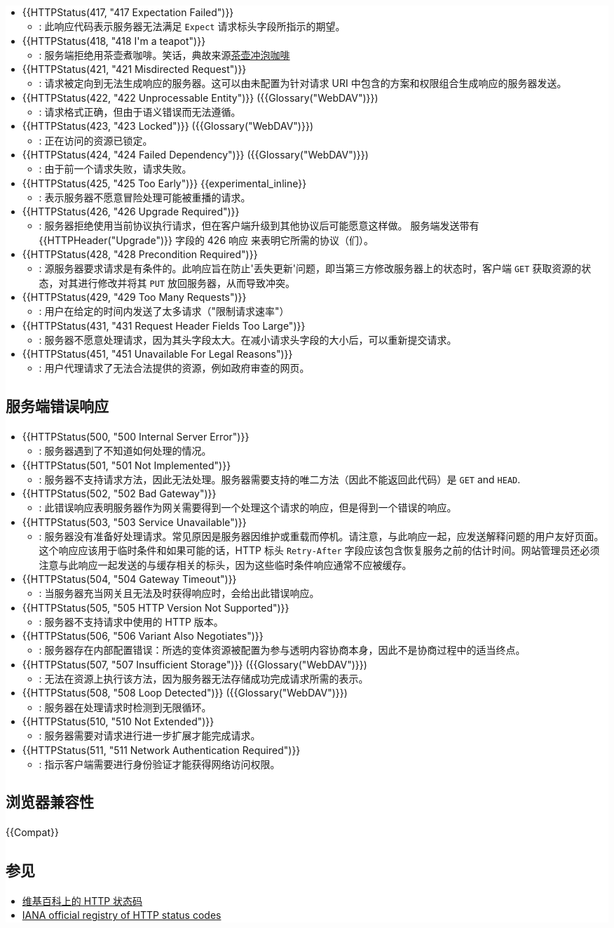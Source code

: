- {{HTTPStatus(417, "417 Expectation Failed")}}
  - : 此响应代码表示服务器无法满足 `Expect` 请求标头字段所指示的期望。
- {{HTTPStatus(418, "418 I'm a teapot")}}
  - : 服务端拒绝用茶壶煮咖啡。笑话，典故来源[茶壶冲泡咖啡](https://zh.wikipedia.org/wiki/%E8%B6%85%E6%96%87%E6%9C%AC%E5%92%96%E5%95%A1%E5%A3%B6%E6%8E%A7%E5%88%B6%E5%8D%8F%E8%AE%AE)
- {{HTTPStatus(421, "421 Misdirected Request")}}
  - : 请求被定向到无法生成响应的服务器。这可以由未配置为针对请求 URI 中包含的方案和权限组合生成响应的服务器发送。
- {{HTTPStatus(422, "422 Unprocessable Entity")}} ({{Glossary("WebDAV")}})
  - : 请求格式正确，但由于语义错误而无法遵循。
- {{HTTPStatus(423, "423 Locked")}} ({{Glossary("WebDAV")}})
  - : 正在访问的资源已锁定。
- {{HTTPStatus(424, "424 Failed Dependency")}} ({{Glossary("WebDAV")}})
  - : 由于前一个请求失败，请求失败。
- {{HTTPStatus(425, "425 Too Early")}} {{experimental_inline}}
  - : 表示服务器不愿意冒险处理可能被重播的请求。
- {{HTTPStatus(426, "426 Upgrade Required")}}
  - : 服务器拒绝使用当前协议执行请求，但在客户端升级到其他协议后可能愿意这样做。
    服务端发送带有{{HTTPHeader("Upgrade")}} 字段的 426 响应 来表明它所需的协议（们）。
- {{HTTPStatus(428, "428 Precondition Required")}}
  - : 源服务器要求请求是有条件的。此响应旨在防止'丢失更新'问题，即当第三方修改服务器上的状态时，客户端 `GET` 获取资源的状态，对其进行修改并将其 `PUT` 放回服务器，从而导致冲突。
- {{HTTPStatus(429, "429 Too Many Requests")}}
  - : 用户在给定的时间内发送了太多请求（"限制请求速率"）
- {{HTTPStatus(431, "431 Request Header Fields Too Large")}}
  - : 服务器不愿意处理请求，因为其头字段太大。在减小请求头字段的大小后，可以重新提交请求。
- {{HTTPStatus(451, "451 Unavailable For Legal Reasons")}}
  - : 用户代理请求了无法合法提供的资源，例如政府审查的网页。

## 服务端错误响应

- {{HTTPStatus(500, "500 Internal Server Error")}}
  - : 服务器遇到了不知道如何处理的情况。
- {{HTTPStatus(501, "501 Not Implemented")}}
  - : 服务器不支持请求方法，因此无法处理。服务器需要支持的唯二方法（因此不能返回此代码）是 `GET` and `HEAD`.
- {{HTTPStatus(502, "502 Bad Gateway")}}
  - : 此错误响应表明服务器作为网关需要得到一个处理这个请求的响应，但是得到一个错误的响应。
- {{HTTPStatus(503, "503 Service Unavailable")}}
  - : 服务器没有准备好处理请求。常见原因是服务器因维护或重载而停机。请注意，与此响应一起，应发送解释问题的用户友好页面。这个响应应该用于临时条件和如果可能的话，HTTP 标头 `Retry-After` 字段应该包含恢复服务之前的估计时间。网站管理员还必须注意与此响应一起发送的与缓存相关的标头，因为这些临时条件响应通常不应被缓存。
- {{HTTPStatus(504, "504 Gateway Timeout")}}
  - : 当服务器充当网关且无法及时获得响应时，会给出此错误响应。
- {{HTTPStatus(505, "505 HTTP Version Not Supported")}}
  - : 服务器不支持请求中使用的 HTTP 版本。
- {{HTTPStatus(506, "506 Variant Also Negotiates")}}
  - : 服务器存在内部配置错误：所选的变体资源被配置为参与透明内容协商本身，因此不是协商过程中的适当终点。
- {{HTTPStatus(507, "507 Insufficient Storage")}} ({{Glossary("WebDAV")}})
  - : 无法在资源上执行该方法，因为服务器无法存储成功完成请求所需的表示。
- {{HTTPStatus(508, "508 Loop Detected")}} ({{Glossary("WebDAV")}})
  - : 服务器在处理请求时检测到无限循环。
- {{HTTPStatus(510, "510 Not Extended")}}
  - : 服务器需要对请求进行进一步扩展才能完成请求。
- {{HTTPStatus(511, "511 Network Authentication Required")}}
  - : 指示客户端需要进行身份验证才能获得网络访问权限。

## 浏览器兼容性

{{Compat}}

## 参见

- [维基百科上的 HTTP 状态码](https://zh.wikipedia.org/wiki/HTTP状态码)
- [IANA official registry of HTTP status codes](https://www.iana.org/assignments/http-status-codes/http-status-codes.xhtml)
